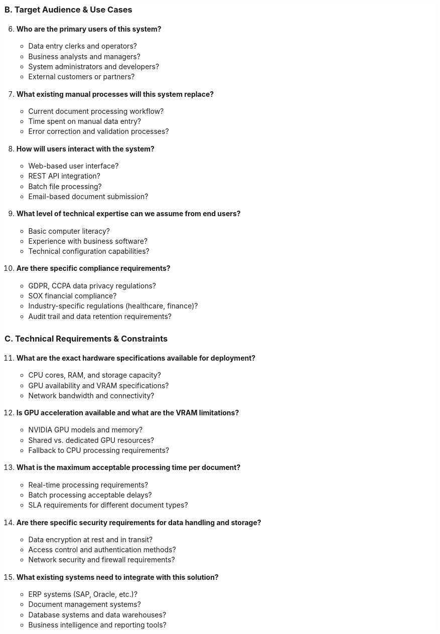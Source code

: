 ### **B. Target Audience & Use Cases**

6. **Who are the primary users of this system?**
   - Data entry clerks and operators?
   - Business analysts and managers?
   - System administrators and developers?
   - External customers or partners?

7. **What existing manual processes will this system replace?**
   - Current document processing workflow?
   - Time spent on manual data entry?
   - Error correction and validation processes?

8. **How will users interact with the system?**
   - Web-based user interface?
   - REST API integration?
   - Batch file processing?
   - Email-based document submission?

9. **What level of technical expertise can we assume from end users?**
   - Basic computer literacy?
   - Experience with business software?
   - Technical configuration capabilities?

10. **Are there specific compliance requirements?**
    - GDPR, CCPA data privacy regulations?
    - SOX financial compliance?
    - Industry-specific regulations (healthcare, finance)?
    - Audit trail and data retention requirements?

### **C. Technical Requirements & Constraints**

11. **What are the exact hardware specifications available for deployment?**
    - CPU cores, RAM, and storage capacity?
    - GPU availability and VRAM specifications?
    - Network bandwidth and connectivity?

12. **Is GPU acceleration available and what are the VRAM limitations?**
    - NVIDIA GPU models and memory?
    - Shared vs. dedicated GPU resources?
    - Fallback to CPU processing requirements?

13. **What is the maximum acceptable processing time per document?**
    - Real-time processing requirements?
    - Batch processing acceptable delays?
    - SLA requirements for different document types?

14. **Are there specific security requirements for data handling and storage?**
    - Data encryption at rest and in transit?
    - Access control and authentication methods?
    - Network security and firewall requirements?

15. **What existing systems need to integrate with this solution?**
    - ERP systems (SAP, Oracle, etc.)?
    - Document management systems?
    - Database systems and data warehouses?
    - Business intelligence and reporting tools?
